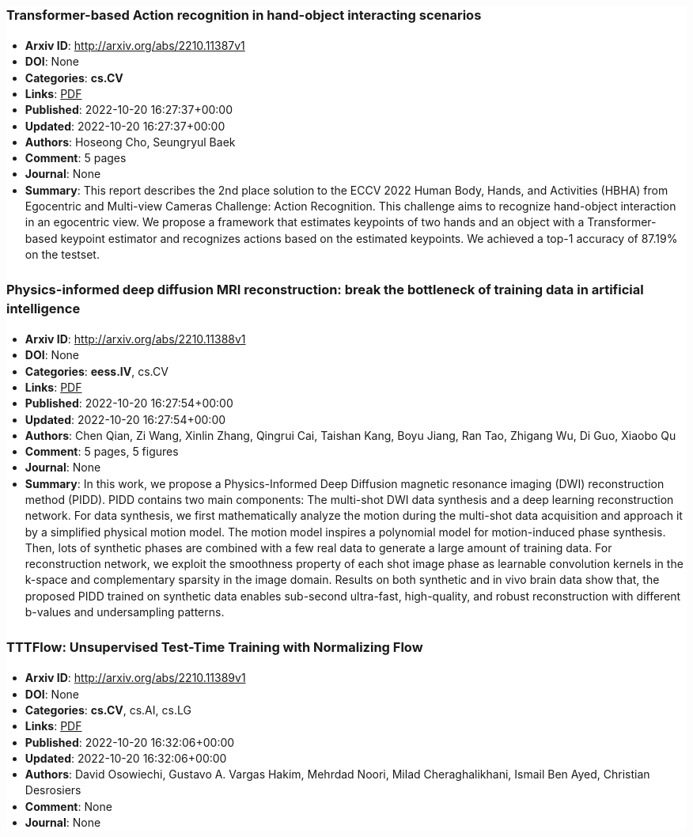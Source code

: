 

### Transformer-based Action recognition in hand-object interacting scenarios
- **Arxiv ID**: http://arxiv.org/abs/2210.11387v1
- **DOI**: None
- **Categories**: **cs.CV**
- **Links**: [PDF](http://arxiv.org/pdf/2210.11387v1)
- **Published**: 2022-10-20 16:27:37+00:00
- **Updated**: 2022-10-20 16:27:37+00:00
- **Authors**: Hoseong Cho, Seungryul Baek
- **Comment**: 5 pages
- **Journal**: None
- **Summary**: This report describes the 2nd place solution to the ECCV 2022 Human Body, Hands, and Activities (HBHA) from Egocentric and Multi-view Cameras Challenge: Action Recognition. This challenge aims to recognize hand-object interaction in an egocentric view. We propose a framework that estimates keypoints of two hands and an object with a Transformer-based keypoint estimator and recognizes actions based on the estimated keypoints. We achieved a top-1 accuracy of 87.19% on the testset.



### Physics-informed deep diffusion MRI reconstruction: break the bottleneck of training data in artificial intelligence
- **Arxiv ID**: http://arxiv.org/abs/2210.11388v1
- **DOI**: None
- **Categories**: **eess.IV**, cs.CV
- **Links**: [PDF](http://arxiv.org/pdf/2210.11388v1)
- **Published**: 2022-10-20 16:27:54+00:00
- **Updated**: 2022-10-20 16:27:54+00:00
- **Authors**: Chen Qian, Zi Wang, Xinlin Zhang, Qingrui Cai, Taishan Kang, Boyu Jiang, Ran Tao, Zhigang Wu, Di Guo, Xiaobo Qu
- **Comment**: 5 pages, 5 figures
- **Journal**: None
- **Summary**: In this work, we propose a Physics-Informed Deep Diffusion magnetic resonance imaging (DWI) reconstruction method (PIDD). PIDD contains two main components: The multi-shot DWI data synthesis and a deep learning reconstruction network. For data synthesis, we first mathematically analyze the motion during the multi-shot data acquisition and approach it by a simplified physical motion model. The motion model inspires a polynomial model for motion-induced phase synthesis. Then, lots of synthetic phases are combined with a few real data to generate a large amount of training data. For reconstruction network, we exploit the smoothness property of each shot image phase as learnable convolution kernels in the k-space and complementary sparsity in the image domain. Results on both synthetic and in vivo brain data show that, the proposed PIDD trained on synthetic data enables sub-second ultra-fast, high-quality, and robust reconstruction with different b-values and undersampling patterns.



### TTTFlow: Unsupervised Test-Time Training with Normalizing Flow
- **Arxiv ID**: http://arxiv.org/abs/2210.11389v1
- **DOI**: None
- **Categories**: **cs.CV**, cs.AI, cs.LG
- **Links**: [PDF](http://arxiv.org/pdf/2210.11389v1)
- **Published**: 2022-10-20 16:32:06+00:00
- **Updated**: 2022-10-20 16:32:06+00:00
- **Authors**: David Osowiechi, Gustavo A. Vargas Hakim, Mehrdad Noori, Milad Cheraghalikhani, Ismail Ben Ayed, Christian Desrosiers
- **Comment**: None
- **Journal**: None